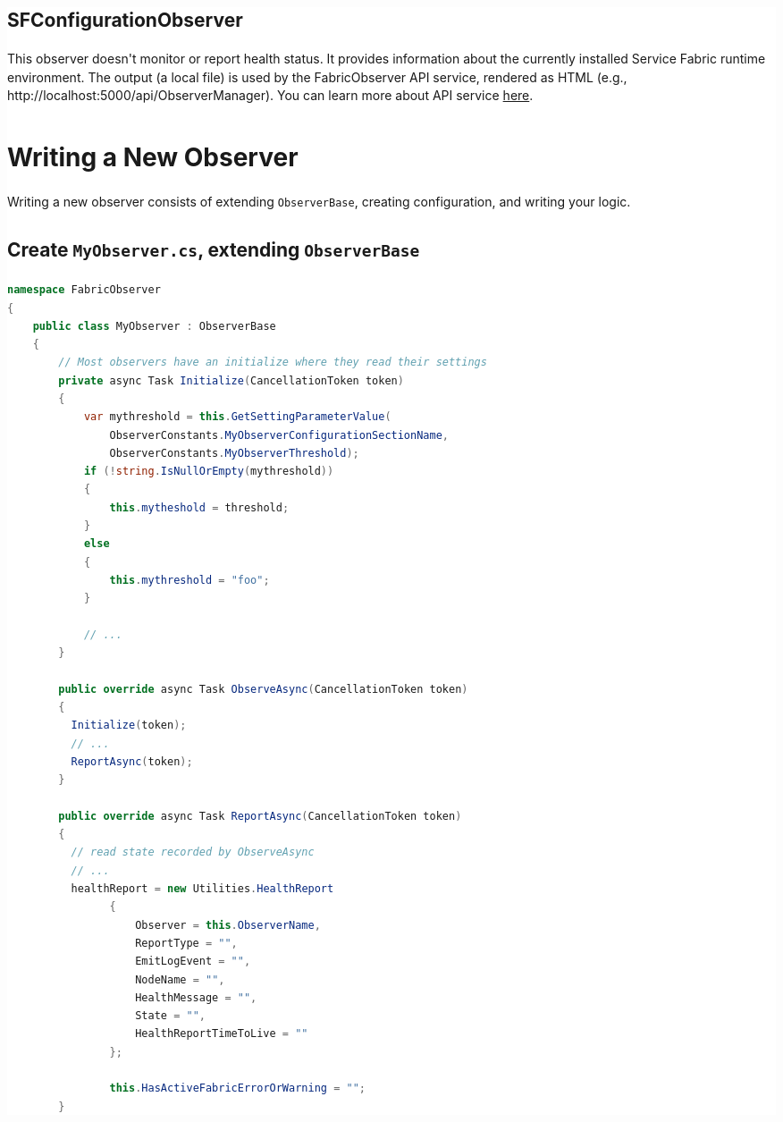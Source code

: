 
## SFConfigurationObserver 

This observer doesn't monitor or report health status. 
It provides information about the currently installed Service Fabric runtime environment.
The output (a local file) is used by the FabricObserver API service, rendered as HTML (e.g., http://localhost:5000/api/ObserverManager). You can learn more about API service [here](/FabricObserverWeb/ReadMe.md).

# Writing a New Observer

Writing a new observer consists of extending `ObserverBase`, creating configuration, and writing your logic.

## Create `MyObserver.cs`, extending `ObserverBase`
```csharp
namespace FabricObserver
{
    public class MyObserver : ObserverBase
    {
        // Most observers have an initialize where they read their settings
        private async Task Initialize(CancellationToken token)
        {
            var mythreshold = this.GetSettingParameterValue(
                ObserverConstants.MyObserverConfigurationSectionName,
                ObserverConstants.MyObserverThreshold);
            if (!string.IsNullOrEmpty(mythreshold))
            {
                this.mytheshold = threshold;
            }
            else
            {
                this.mythreshold = "foo";
            }

            // ...
        }

        public override async Task ObserveAsync(CancellationToken token)
        {
          Initialize(token);
          // ...
          ReportAsync(token);
        }

        public override async Task ReportAsync(CancellationToken token)
        {
          // read state recorded by ObserveAsync
          // ...
          healthReport = new Utilities.HealthReport
                {
                    Observer = this.ObserverName,
                    ReportType = "",
                    EmitLogEvent = "",
                    NodeName = "",
                    HealthMessage = "",
                    State = "",
                    HealthReportTimeToLive = ""
                };

                this.HasActiveFabricErrorOrWarning = "";
        }
```